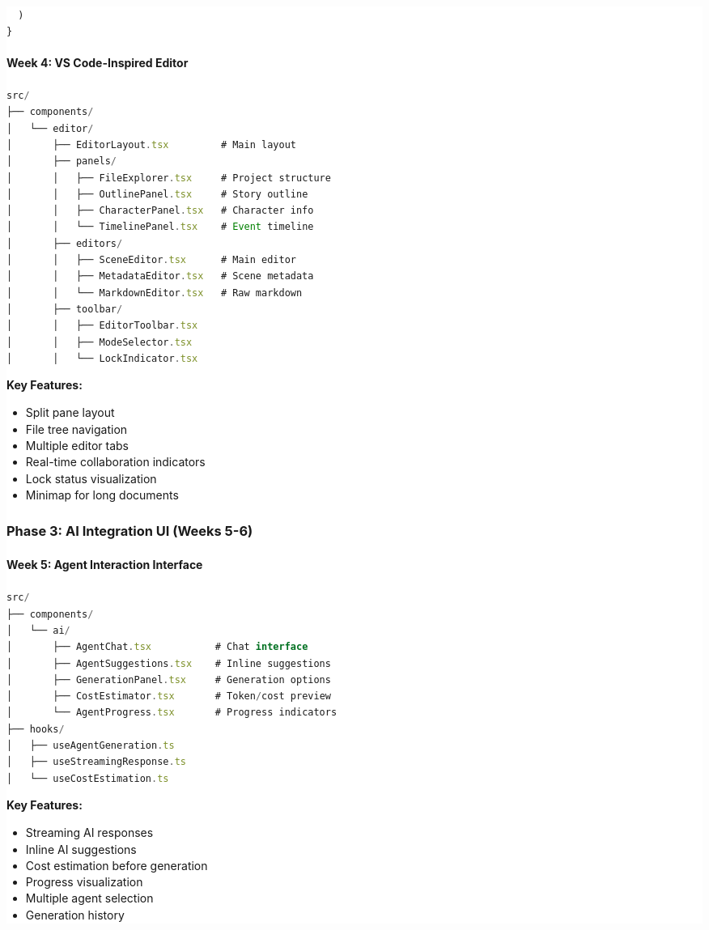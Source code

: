 ```typescript
  )
}
```

#### Week 4: VS Code-Inspired Editor
```typescript
src/
├── components/
│   └── editor/
│       ├── EditorLayout.tsx         # Main layout
│       ├── panels/
│       │   ├── FileExplorer.tsx     # Project structure
│       │   ├── OutlinePanel.tsx     # Story outline
│       │   ├── CharacterPanel.tsx   # Character info
│       │   └── TimelinePanel.tsx    # Event timeline
│       ├── editors/
│       │   ├── SceneEditor.tsx      # Main editor
│       │   ├── MetadataEditor.tsx   # Scene metadata
│       │   └── MarkdownEditor.tsx   # Raw markdown
│       ├── toolbar/
│       │   ├── EditorToolbar.tsx
│       │   ├── ModeSelector.tsx
│       │   └── LockIndicator.tsx
```

**Key Features:**
- Split pane layout
- File tree navigation
- Multiple editor tabs
- Real-time collaboration indicators
- Lock status visualization
- Minimap for long documents

### Phase 3: AI Integration UI (Weeks 5-6)

#### Week 5: Agent Interaction Interface
```typescript
src/
├── components/
│   └── ai/
│       ├── AgentChat.tsx           # Chat interface
│       ├── AgentSuggestions.tsx    # Inline suggestions
│       ├── GenerationPanel.tsx     # Generation options
│       ├── CostEstimator.tsx       # Token/cost preview
│       └── AgentProgress.tsx       # Progress indicators
├── hooks/
│   ├── useAgentGeneration.ts
│   ├── useStreamingResponse.ts
│   └── useCostEstimation.ts
```

**Key Features:**
- Streaming AI responses
- Inline AI suggestions
- Cost estimation before generation
- Progress visualization
- Multiple agent selection
- Generation history
